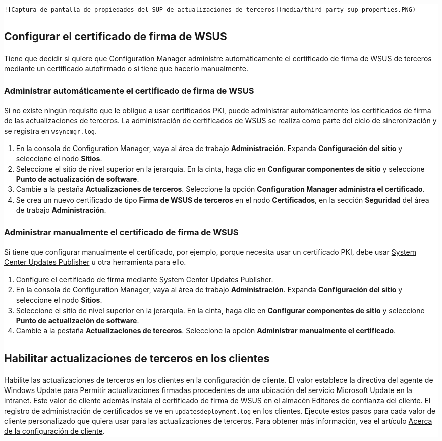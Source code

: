     ![Captura de pantalla de propiedades del SUP de actualizaciones de terceros](media/third-party-sup-properties.PNG)


## <a name="configure-the-wsus-signing-certificate"></a>Configurar el certificado de firma de WSUS
Tiene que decidir si quiere que Configuration Manager administre automáticamente el certificado de firma de WSUS de terceros mediante un certificado autofirmado o si tiene que hacerlo manualmente. 

### <a name="automatically-manage-the-wsus-signing-certificate"></a>Administrar automáticamente el certificado de firma de WSUS
Si no existe ningún requisito que le obligue a usar certificados PKI, puede administrar automáticamente los certificados de firma de las actualizaciones de terceros. La administración de certificados de WSUS se realiza como parte del ciclo de sincronización y se registra en `wsyncmgr.log`. 

1. En la consola de Configuration Manager, vaya al área de trabajo **Administración**. Expanda **Configuración del sitio** y seleccione el nodo **Sitios**.
2. Seleccione el sitio de nivel superior en la jerarquía. En la cinta, haga clic en **Configurar componentes de sitio** y seleccione **Punto de actualización de software**.
3. Cambie a la pestaña **Actualizaciones de terceros**. Seleccione la opción **Configuration Manager administra el certificado**. 
4. Se crea un nuevo certificado de tipo **Firma de WSUS de terceros** en el nodo **Certificados**, en la sección **Seguridad** del área de trabajo **Administración**.  

### <a name="manually-manage-the-wsus-signing-certificate"></a>Administrar manualmente el certificado de firma de WSUS
Si tiene que configurar manualmente el certificado, por ejemplo, porque necesita usar un certificado PKI, debe usar [System Center Updates Publisher](../tools/updates-publisher-options.md#update-server) u otra herramienta para ello.  

1. Configure el certificado de firma mediante [System Center Updates Publisher](../tools/updates-publisher-options.md#update-server).
2. En la consola de Configuration Manager, vaya al área de trabajo **Administración**. Expanda **Configuración del sitio** y seleccione el nodo **Sitios**.
3. Seleccione el sitio de nivel superior en la jerarquía. En la cinta, haga clic en **Configurar componentes de sitio** y seleccione **Punto de actualización de software**.
4. Cambie a la pestaña **Actualizaciones de terceros**. Seleccione la opción **Administrar manualmente el certificado**.


## <a name="enable-third-party-updates-on-the-clients"></a>Habilitar actualizaciones de terceros en los clientes
Habilite las actualizaciones de terceros en los clientes en la configuración de cliente. El valor establece la directiva del agente de Windows Update para [Permitir actualizaciones firmadas procedentes de una ubicación del servicio Microsoft Update en la intranet](https://docs.microsoft.com/windows-server/administration/windows-server-update-services/deploy/4-configure-group-policy-settings-for-automatic-updates#allow-signed-updates-from-an-intranet-microsoft-update-service-location). Este valor de cliente además instala el certificado de firma de WSUS en el almacén Editores de confianza del cliente. El registro de administración de certificados se ve en `updatesdeployment.log` en los clientes.  Ejecute estos pasos para cada valor de cliente personalizado que quiera usar para las actualizaciones de terceros. Para obtener más información, vea el artículo [Acerca de la configuración de cliente](../../core/clients/deploy/about-client-settings.md#enable-third-party-software-updates).
